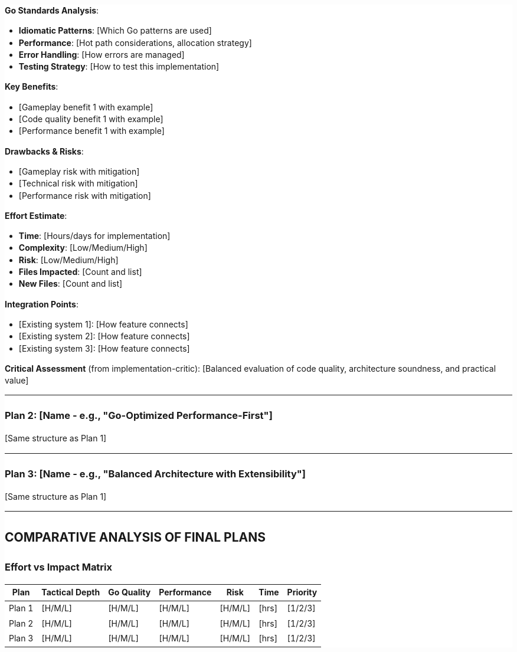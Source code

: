 **Go Standards Analysis**:
- **Idiomatic Patterns**: [Which Go patterns are used]
- **Performance**: [Hot path considerations, allocation strategy]
- **Error Handling**: [How errors are managed]
- **Testing Strategy**: [How to test this implementation]

**Key Benefits**:
- [Gameplay benefit 1 with example]
- [Code quality benefit 1 with example]
- [Performance benefit 1 with example]

**Drawbacks & Risks**:
- [Gameplay risk with mitigation]
- [Technical risk with mitigation]
- [Performance risk with mitigation]

**Effort Estimate**:
- **Time**: [Hours/days for implementation]
- **Complexity**: [Low/Medium/High]
- **Risk**: [Low/Medium/High]
- **Files Impacted**: [Count and list]
- **New Files**: [Count and list]

**Integration Points**:
- [Existing system 1]: [How feature connects]
- [Existing system 2]: [How feature connects]
- [Existing system 3]: [How feature connects]

**Critical Assessment** (from implementation-critic):
[Balanced evaluation of code quality, architecture soundness, and practical value]

---

### Plan 2: [Name - e.g., "Go-Optimized Performance-First"]

[Same structure as Plan 1]

---

### Plan 3: [Name - e.g., "Balanced Architecture with Extensibility"]

[Same structure as Plan 1]

---

## COMPARATIVE ANALYSIS OF FINAL PLANS

### Effort vs Impact Matrix
| Plan | Tactical Depth | Go Quality | Performance | Risk | Time | Priority |
|------|---------------|------------|-------------|------|------|----------|
| Plan 1 | [H/M/L] | [H/M/L] | [H/M/L] | [H/M/L] | [hrs] | [1/2/3] |
| Plan 2 | [H/M/L] | [H/M/L] | [H/M/L] | [H/M/L] | [hrs] | [1/2/3] |
| Plan 3 | [H/M/L] | [H/M/L] | [H/M/L] | [H/M/L] | [hrs] | [1/2/3] |
